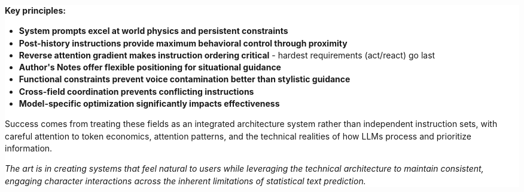 **Key principles:**
- **System prompts excel at world physics and persistent constraints**
- **Post-history instructions provide maximum behavioral control through proximity**
- **Reverse attention gradient makes instruction ordering critical** - hardest requirements (act/react) go last
- **Author's Notes offer flexible positioning for situational guidance**
- **Functional constraints prevent voice contamination better than stylistic guidance**
- **Cross-field coordination prevents conflicting instructions**
- **Model-specific optimization significantly impacts effectiveness**

Success comes from treating these fields as an integrated architecture system rather than independent instruction sets, with careful attention to token economics, attention patterns, and the technical realities of how LLMs process and prioritize information.

*The art is in creating systems that feel natural to users while leveraging the technical architecture to maintain consistent, engaging character interactions across the inherent limitations of statistical text prediction.*
